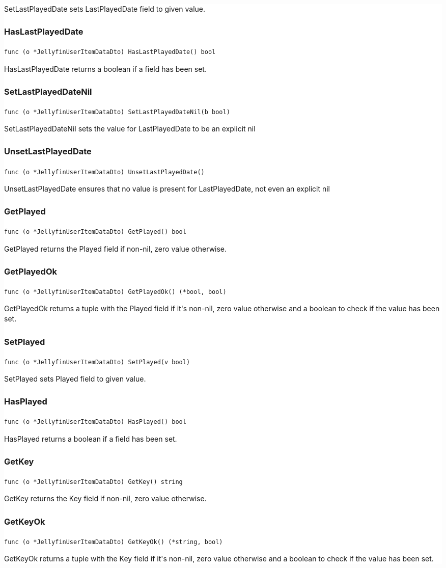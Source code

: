 SetLastPlayedDate sets LastPlayedDate field to given value.

### HasLastPlayedDate

`func (o *JellyfinUserItemDataDto) HasLastPlayedDate() bool`

HasLastPlayedDate returns a boolean if a field has been set.

### SetLastPlayedDateNil

`func (o *JellyfinUserItemDataDto) SetLastPlayedDateNil(b bool)`

 SetLastPlayedDateNil sets the value for LastPlayedDate to be an explicit nil

### UnsetLastPlayedDate
`func (o *JellyfinUserItemDataDto) UnsetLastPlayedDate()`

UnsetLastPlayedDate ensures that no value is present for LastPlayedDate, not even an explicit nil
### GetPlayed

`func (o *JellyfinUserItemDataDto) GetPlayed() bool`

GetPlayed returns the Played field if non-nil, zero value otherwise.

### GetPlayedOk

`func (o *JellyfinUserItemDataDto) GetPlayedOk() (*bool, bool)`

GetPlayedOk returns a tuple with the Played field if it's non-nil, zero value otherwise
and a boolean to check if the value has been set.

### SetPlayed

`func (o *JellyfinUserItemDataDto) SetPlayed(v bool)`

SetPlayed sets Played field to given value.

### HasPlayed

`func (o *JellyfinUserItemDataDto) HasPlayed() bool`

HasPlayed returns a boolean if a field has been set.

### GetKey

`func (o *JellyfinUserItemDataDto) GetKey() string`

GetKey returns the Key field if non-nil, zero value otherwise.

### GetKeyOk

`func (o *JellyfinUserItemDataDto) GetKeyOk() (*string, bool)`

GetKeyOk returns a tuple with the Key field if it's non-nil, zero value otherwise
and a boolean to check if the value has been set.
